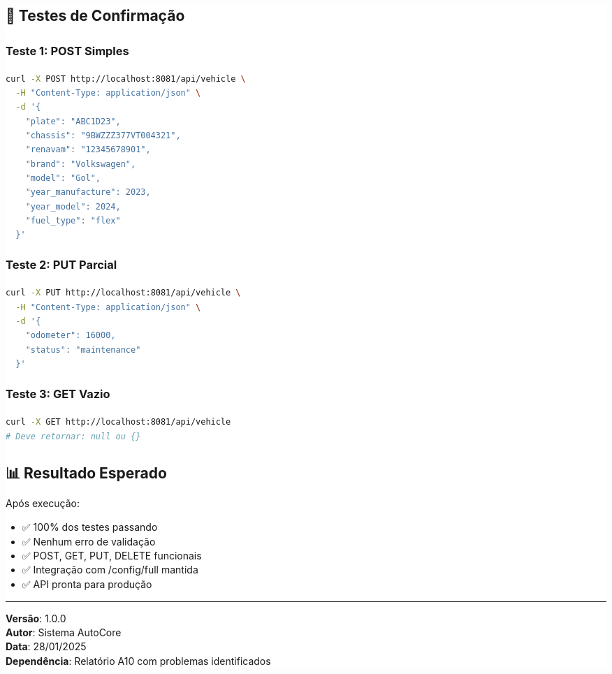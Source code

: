 ## 🧪 Testes de Confirmação

### Teste 1: POST Simples
```bash
curl -X POST http://localhost:8081/api/vehicle \
  -H "Content-Type: application/json" \
  -d '{
    "plate": "ABC1D23",
    "chassis": "9BWZZZ377VT004321",
    "renavam": "12345678901",
    "brand": "Volkswagen",
    "model": "Gol",
    "year_manufacture": 2023,
    "year_model": 2024,
    "fuel_type": "flex"
  }'
```

### Teste 2: PUT Parcial
```bash
curl -X PUT http://localhost:8081/api/vehicle \
  -H "Content-Type: application/json" \
  -d '{
    "odometer": 16000,
    "status": "maintenance"
  }'
```

### Teste 3: GET Vazio
```bash
curl -X GET http://localhost:8081/api/vehicle
# Deve retornar: null ou {}
```

## 📊 Resultado Esperado

Após execução:
- ✅ 100% dos testes passando
- ✅ Nenhum erro de validação
- ✅ POST, GET, PUT, DELETE funcionais
- ✅ Integração com /config/full mantida
- ✅ API pronta para produção

---

**Versão**: 1.0.0  
**Autor**: Sistema AutoCore  
**Data**: 28/01/2025  
**Dependência**: Relatório A10 com problemas identificados